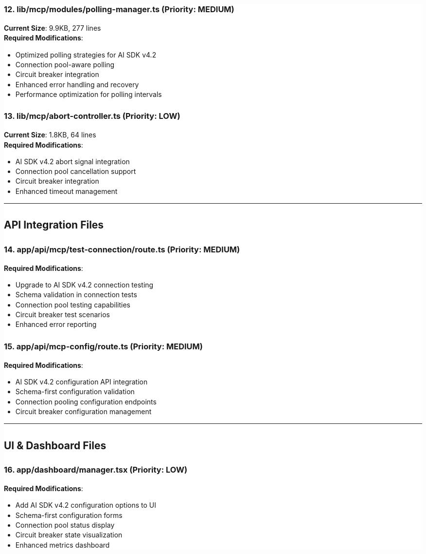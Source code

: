 ### 12. **lib/mcp/modules/polling-manager.ts** (Priority: MEDIUM)
**Current Size**: 9.9KB, 277 lines  
**Required Modifications**:
- Optimized polling strategies for AI SDK v4.2
- Connection pool-aware polling
- Circuit breaker integration
- Enhanced error handling and recovery
- Performance optimization for polling intervals

### 13. **lib/mcp/abort-controller.ts** (Priority: LOW)
**Current Size**: 1.8KB, 64 lines  
**Required Modifications**:
- AI SDK v4.2 abort signal integration
- Connection pool cancellation support
- Circuit breaker integration
- Enhanced timeout management

---

## API Integration Files

### 14. **app/api/mcp/test-connection/route.ts** (Priority: MEDIUM)
**Required Modifications**:
- Upgrade to AI SDK v4.2 connection testing
- Schema validation in connection tests
- Connection pool testing capabilities
- Circuit breaker test scenarios
- Enhanced error reporting

### 15. **app/api/mcp-config/route.ts** (Priority: MEDIUM)
**Required Modifications**:
- AI SDK v4.2 configuration API integration
- Schema-first configuration validation
- Connection pooling configuration endpoints
- Circuit breaker configuration management

---

## UI & Dashboard Files

### 16. **app/dashboard/manager.tsx** (Priority: LOW)
**Required Modifications**:
- Add AI SDK v4.2 configuration options to UI
- Schema-first configuration forms
- Connection pool status display
- Circuit breaker state visualization
- Enhanced metrics dashboard
